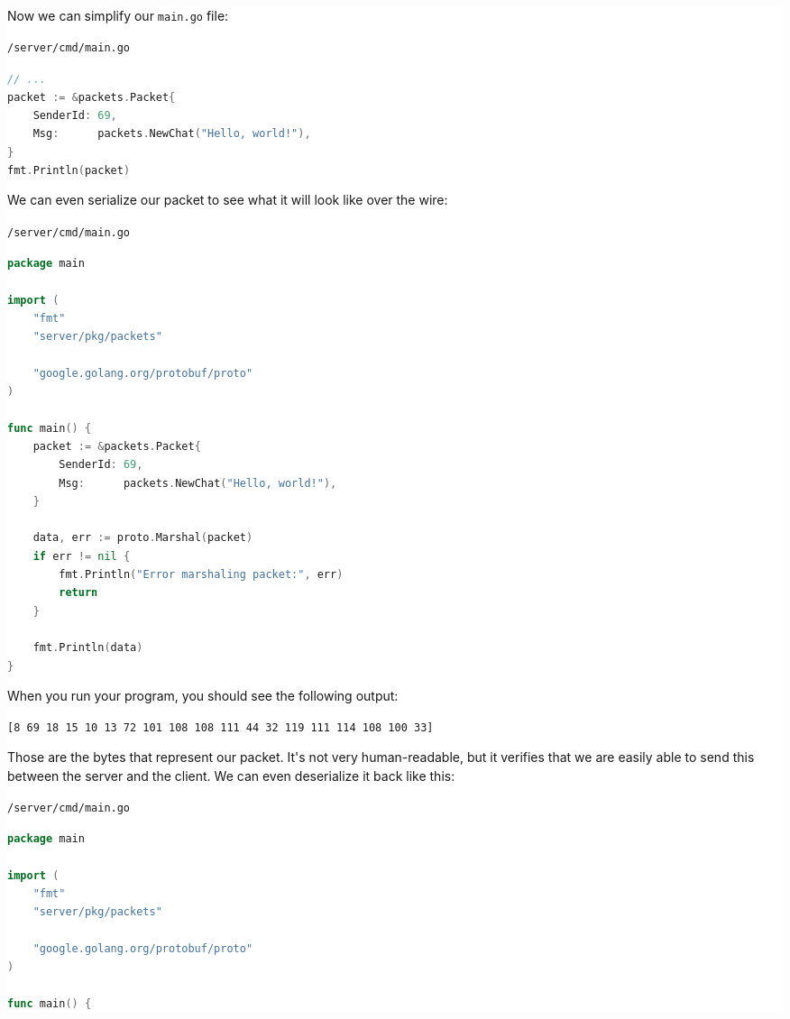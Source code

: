 Now we can simplify our `main.go` file:

```directory
/server/cmd/main.go
```
```go
// ...
packet := &packets.Packet{
    SenderId: 69,
    Msg:      packets.NewChat("Hello, world!"),
}
fmt.Println(packet)

```

We can even serialize our packet to see what it will look like over the wire:
```directory
/server/cmd/main.go
```
```go
package main

import (
    "fmt"
    "server/pkg/packets"

    "google.golang.org/protobuf/proto"
)

func main() {
    packet := &packets.Packet{
        SenderId: 69,
        Msg:      packets.NewChat("Hello, world!"),
    }

    data, err := proto.Marshal(packet)
    if err != nil {
        fmt.Println("Error marshaling packet:", err)
        return
    }

    fmt.Println(data)
}
```

When you run your program, you should see the following output:
```
[8 69 18 15 10 13 72 101 108 108 111 44 32 119 111 114 108 100 33]
```

Those are the bytes that represent our packet. It's not very human-readable, but it verifies that we are easily able to send this between the server and the client. We can even deserialize it back like this:
```directory
/server/cmd/main.go
```
```go
package main

import (
    "fmt"
    "server/pkg/packets"

    "google.golang.org/protobuf/proto"
)

func main() {
```